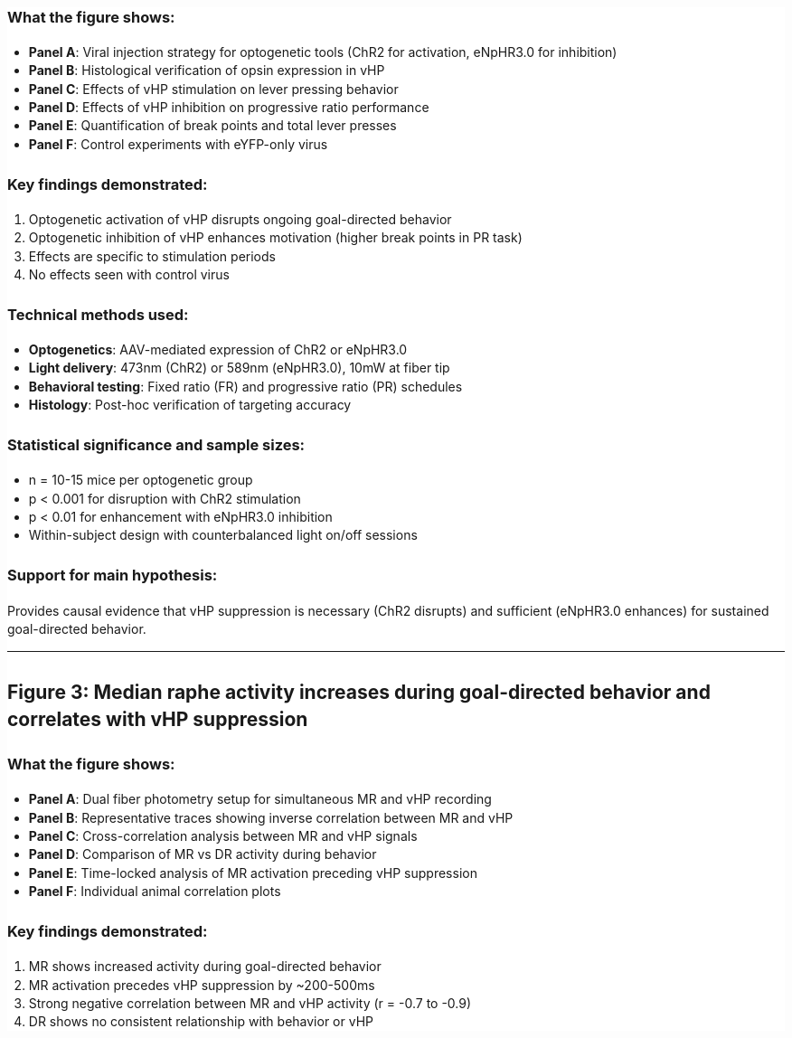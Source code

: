 ### What the figure shows:
- **Panel A**: Viral injection strategy for optogenetic tools (ChR2 for activation, eNpHR3.0 for inhibition)
- **Panel B**: Histological verification of opsin expression in vHP
- **Panel C**: Effects of vHP stimulation on lever pressing behavior
- **Panel D**: Effects of vHP inhibition on progressive ratio performance
- **Panel E**: Quantification of break points and total lever presses
- **Panel F**: Control experiments with eYFP-only virus

### Key findings demonstrated:
1. Optogenetic activation of vHP disrupts ongoing goal-directed behavior
2. Optogenetic inhibition of vHP enhances motivation (higher break points in PR task)
3. Effects are specific to stimulation periods
4. No effects seen with control virus

### Technical methods used:
- **Optogenetics**: AAV-mediated expression of ChR2 or eNpHR3.0
- **Light delivery**: 473nm (ChR2) or 589nm (eNpHR3.0), 10mW at fiber tip
- **Behavioral testing**: Fixed ratio (FR) and progressive ratio (PR) schedules
- **Histology**: Post-hoc verification of targeting accuracy

### Statistical significance and sample sizes:
- n = 10-15 mice per optogenetic group
- p < 0.001 for disruption with ChR2 stimulation
- p < 0.01 for enhancement with eNpHR3.0 inhibition
- Within-subject design with counterbalanced light on/off sessions

### Support for main hypothesis:
Provides causal evidence that vHP suppression is necessary (ChR2 disrupts) and sufficient (eNpHR3.0 enhances) for sustained goal-directed behavior.

---

## Figure 3: Median raphe activity increases during goal-directed behavior and correlates with vHP suppression

### What the figure shows:
- **Panel A**: Dual fiber photometry setup for simultaneous MR and vHP recording
- **Panel B**: Representative traces showing inverse correlation between MR and vHP
- **Panel C**: Cross-correlation analysis between MR and vHP signals
- **Panel D**: Comparison of MR vs DR activity during behavior
- **Panel E**: Time-locked analysis of MR activation preceding vHP suppression
- **Panel F**: Individual animal correlation plots

### Key findings demonstrated:
1. MR shows increased activity during goal-directed behavior
2. MR activation precedes vHP suppression by ~200-500ms
3. Strong negative correlation between MR and vHP activity (r = -0.7 to -0.9)
4. DR shows no consistent relationship with behavior or vHP
